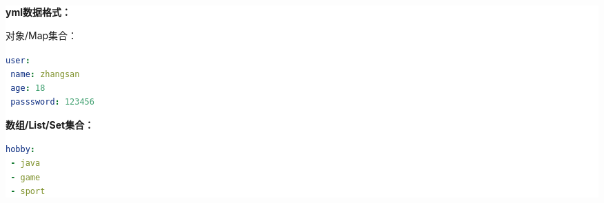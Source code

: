 **yml数据格式：**

对象/Map集合：

```yml
user:
 name: zhangsan
 age: 18
 passsword: 123456
```

**数组/List/Set集合：**

```yml
hobby:
 - java
 - game
 - sport
```

